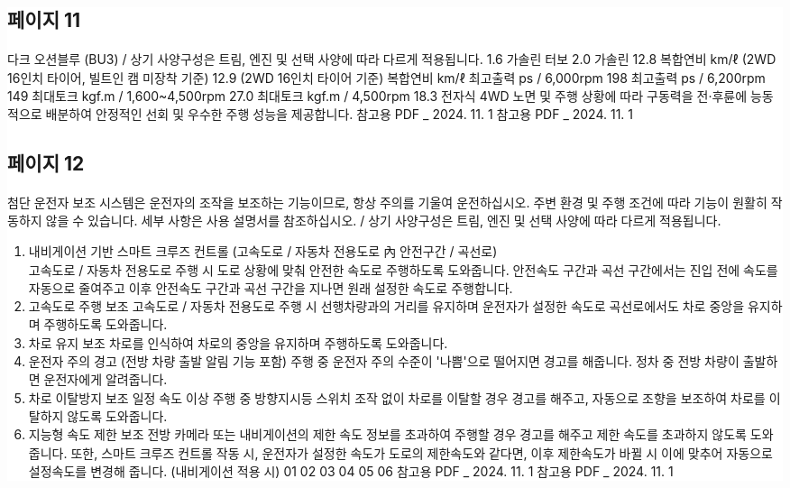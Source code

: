 
## 페이지 11

다크 오션블루 (BU3) / 상기 사양구성은 트림, 엔진 및 선택 사양에 따라 다르게 적용됩니다.
1.6 가솔린 터보
2.0 가솔린
12.8
복합연비
km/ℓ
(2WD 16인치 타이어, 빌트인 캠 미장착 기준) 
12.9
(2WD 16인치 타이어 기준) 
복합연비
km/ℓ
최고출력
ps / 6,000rpm
198
최고출력
ps / 6,200rpm
149
최대토크
kgf.m / 1,600~4,500rpm
27.0
최대토크
kgf.m / 4,500rpm
18.3
전자식 4WD
노면 및 주행 상황에 따라 구동력을 전·후륜에 능동적으로 배분하여 안정적인 선회 및 우수한 주행 성능을 제공합니다.
참고용 PDF _ 2024. 11. 1
참고용 PDF _ 2024. 11. 1


## 페이지 12

첨단 운전자 보조 시스템은 운전자의 조작을 보조하는 기능이므로, 항상 주의를 기울여 운전하십시오. 
주변 환경 및 주행 조건에 따라 기능이 원활히 작동하지 않을 수 있습니다. 세부 사항은 사용 설명서를 참조하십시오. / 상기 사양구성은 트림, 엔진 및 선택 사양에 따라 다르게 적용됩니다.
01. 내비게이션 기반 스마트 크루즈 컨트롤 (고속도로 / 자동차 전용도로 內 안전구간 / 곡선로)  
고속도로 / 자동차 전용도로 주행 시 도로 상황에 맞춰 안전한 속도로 주행하도록 도와줍니다. 
안전속도 구간과 곡선 구간에서는 진입 전에 속도를 자동으로 줄여주고 이후 안전속도 구간과 곡선 구간을 지나면 원래 설정한 속도로 주행합니다.
04. 고속도로 주행 보조 
고속도로 / 자동차 전용도로 주행 시 선행차량과의 거리를 유지하며 운전자가 설정한 속도로 곡선로에서도 
차로 중앙을 유지하며 주행하도록 도와줍니다.
03. 차로 유지 보조
차로를 인식하여 차로의 중앙을 유지하며 주행하도록 도와줍니다.
06. 운전자 주의 경고 (전방 차량 출발 알림 기능 포함)
주행 중 운전자 주의 수준이 '나쁨'으로 떨어지면 경고를 해줍니다. 정차 중 전방 차량이 출발하면 운전자에게 알려줍니다.
02. 차로 이탈방지 보조
일정 속도 이상 주행 중 방향지시등 스위치 조작 없이 차로를 이탈할 경우 경고를 해주고, 
자동으로 조향을 보조하여 차로를 이탈하지 않도록 도와줍니다.
05. 지능형 속도 제한 보조 
전방 카메라 또는 내비게이션의 제한 속도 정보를 초과하여 주행할 경우 경고를 해주고 제한 속도를 초과하지 않도록 도와줍니다.
또한, 스마트 크루즈 컨트롤 작동 시, 운전자가 설정한 속도가 도로의 제한속도와 같다면, 이후 제한속도가 바뀔 시 이에 맞추어 자동으로 설정속도를 변경해 줍니다. 
(내비게이션 적용 시)
01
02
03
04
05
06
참고용 PDF _ 2024. 11. 1
참고용 PDF _ 2024. 11. 1
